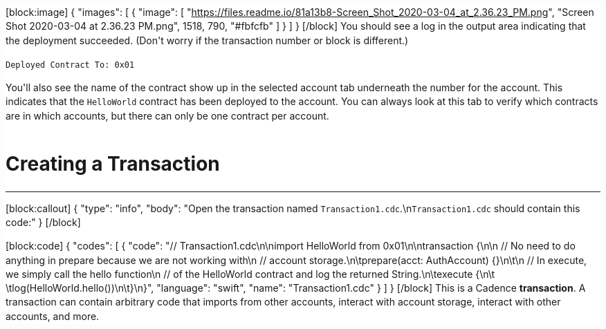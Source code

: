 [block:image]
{
  "images": [
    {
      "image": [
        "https://files.readme.io/81a13b8-Screen_Shot_2020-03-04_at_2.36.23_PM.png",
        "Screen Shot 2020-03-04 at 2.36.23 PM.png",
        1518,
        790,
        "#fbfcfb"
      ]
    }
  ]
}
[/block]
You should see a log in the output area indicating that the deployment succeeded. (Don't worry if the transaction number or block is different.)

    Deployed Contract To: 0x01

You'll also see the name of the contract show up in the selected account tab underneath the number for the account. This indicates that the `HelloWorld` contract has been deployed to the account. You can always look at this tab to verify which contracts are in which accounts, but there can only be one contract per account.

# Creating a Transaction

---
[block:callout]
{
  "type": "info",
  "body": "Open the transaction named `Transaction1.cdc`.\n`Transaction1.cdc` should contain this code:"
}
[/block]

[block:code]
{
  "codes": [
    {
      "code": "// Transaction1.cdc\n\nimport HelloWorld from 0x01\n\ntransaction {\n\n    // No need to do anything in prepare because we are not working with\n    // account storage.\n\tprepare(acct: AuthAccount) {}\n\t\n    // In execute, we simply call the hello function\n    // of the HelloWorld contract and log the returned String.\n\texecute {\n\t  \tlog(HelloWorld.hello())\n\t}\n}",
      "language": "swift",
      "name": "Transaction1.cdc"
    }
  ]
}
[/block]
This is a Cadence **transaction**. A transaction can contain arbitrary code that imports from other accounts, interact with account storage, interact with other accounts, and more.
